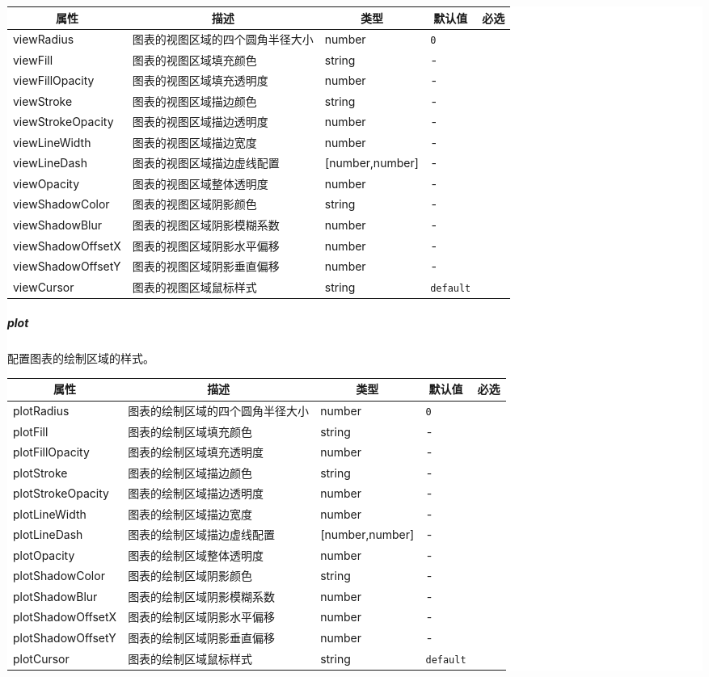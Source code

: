 | 属性              | 描述                             | 类型            | 默认值    | 必选 |
| ----------------- | -------------------------------- | --------------- | --------- | ---- |
| viewRadius        | 图表的视图区域的四个圆角半径大小 | number          | `0`       |      |
| viewFill          | 图表的视图区域填充颜色           | string          | -         |      |
| viewFillOpacity   | 图表的视图区域填充透明度         | number          | -         |      |
| viewStroke        | 图表的视图区域描边颜色           | string          | -         |      |
| viewStrokeOpacity | 图表的视图区域描边透明度         | number          | -         |      |
| viewLineWidth     | 图表的视图区域描边宽度           | number          | -         |      |
| viewLineDash      | 图表的视图区域描边虚线配置       | [number,number] | -         |      |
| viewOpacity       | 图表的视图区域整体透明度         | number          | -         |      |
| viewShadowColor   | 图表的视图区域阴影颜色           | string          | -         |      |
| viewShadowBlur    | 图表的视图区域阴影模糊系数       | number          | -         |      |
| viewShadowOffsetX | 图表的视图区域阴影水平偏移       | number          | -         |      |
| viewShadowOffsetY | 图表的视图区域阴影垂直偏移       | number          | -         |      |
| viewCursor        | 图表的视图区域鼠标样式           | string          | `default` |      |

##### plot

配置图表的绘制区域的样式。

| 属性              | 描述                             | 类型            | 默认值    | 必选 |
| ----------------- | -------------------------------- | --------------- | --------- | ---- |
| plotRadius        | 图表的绘制区域的四个圆角半径大小 | number          | `0`       |      |
| plotFill          | 图表的绘制区域填充颜色           | string          | -         |      |
| plotFillOpacity   | 图表的绘制区域填充透明度         | number          | -         |      |
| plotStroke        | 图表的绘制区域描边颜色           | string          | -         |      |
| plotStrokeOpacity | 图表的绘制区域描边透明度         | number          | -         |      |
| plotLineWidth     | 图表的绘制区域描边宽度           | number          | -         |      |
| plotLineDash      | 图表的绘制区域描边虚线配置       | [number,number] | -         |      |
| plotOpacity       | 图表的绘制区域整体透明度         | number          | -         |      |
| plotShadowColor   | 图表的绘制区域阴影颜色           | string          | -         |      |
| plotShadowBlur    | 图表的绘制区域阴影模糊系数       | number          | -         |      |
| plotShadowOffsetX | 图表的绘制区域阴影水平偏移       | number          | -         |      |
| plotShadowOffsetY | 图表的绘制区域阴影垂直偏移       | number          | -         |      |
| plotCursor        | 图表的绘制区域鼠标样式           | string          | `default` |      |

